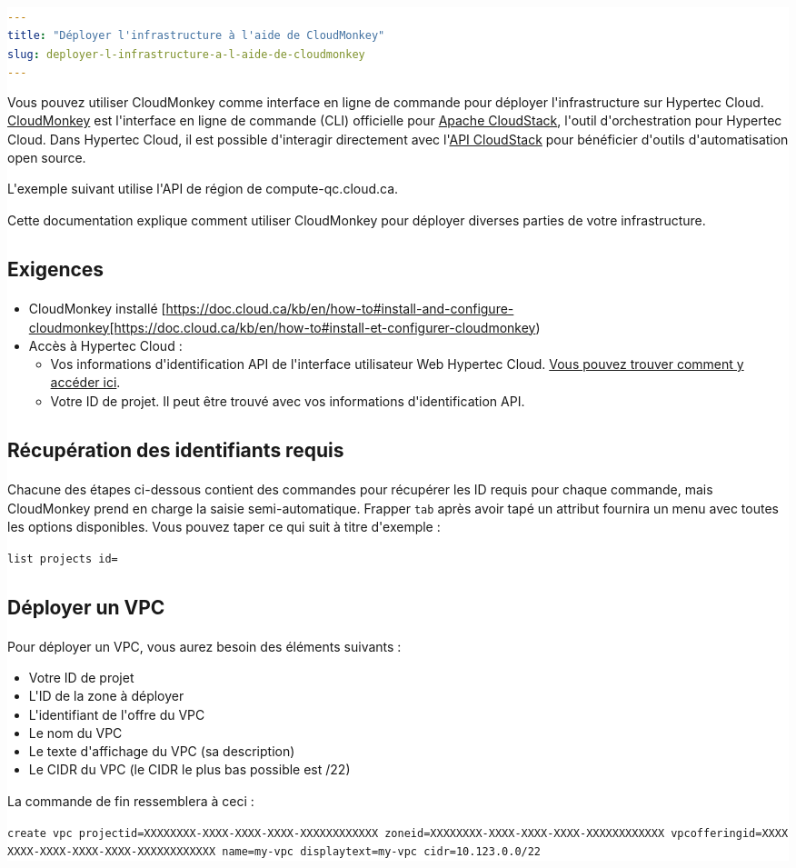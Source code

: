 ```yaml
---
title: "Déployer l'infrastructure à l'aide de CloudMonkey"
slug: deployer-l-infrastructure-a-l-aide-de-cloudmonkey
---
```


Vous pouvez utiliser CloudMonkey comme interface en ligne de commande pour déployer l'infrastructure sur Hypertec Cloud. [CloudMonkey](https://cwiki.apache.org/confluence/display/CLOUDSTACK/CloudStack+cloudmonkey+CLI) est l'interface en ligne de commande (CLI) officielle pour [Apache CloudStack](http://cloudstack.apache.org/), l'outil d'orchestration pour Hypertec Cloud. Dans Hypertec Cloud, il est possible d'interagir directement avec l'[API CloudStack](http://cloudstack.apache.org/api/apidocs-4.8/TOC_User.html) pour bénéficier d'outils d'automatisation open source.

L'exemple suivant utilise l'API de région de compute-qc.cloud.ca.

Cette documentation explique comment utiliser CloudMonkey pour déployer diverses parties de votre infrastructure.

## Exigences

- CloudMonkey installé [https://doc.cloud.ca/kb/en/how-to#install-and-configure-cloudmonkey[https://doc.cloud.ca/kb/en/how-to#install-et-configurer-cloudmonkey)
- Accès à Hypertec Cloud :
    - Vos informations d'identification API de l'interface utilisateur Web Hypertec Cloud.  [Vous pouvez trouver comment y accéder ici](../compute-service/working-with-cloudstack-compute-apis.md).
    - Votre ID de projet. Il peut être trouvé avec vos informations d'identification API.

## Récupération des identifiants requis

Chacune des étapes ci-dessous contient des commandes pour récupérer les ID requis pour chaque commande, mais CloudMonkey prend en charge la saisie semi-automatique. Frapper `tab` après avoir tapé un attribut fournira un menu avec toutes les options disponibles. Vous pouvez taper ce qui suit à titre d'exemple :

```
list projects id=
```

## Déployer un VPC

Pour déployer un VPC, vous aurez besoin des éléments suivants :
- Votre ID de projet
- L'ID de la zone à déployer
- L'identifiant de l'offre du VPC
- Le nom du VPC
- Le texte d'affichage du VPC (sa description)
- Le CIDR du VPC (le CIDR le plus bas possible est /22)

La commande de fin ressemblera à ceci :

```
create vpc projectid=XXXXXXXX-XXXX-XXXX-XXXX-XXXXXXXXXXXX zoneid=XXXXXXXX-XXXX-XXXX-XXXX-XXXXXXXXXXXX vpcofferingid=XXXXXXXX-XXXX-XXXX-XXXX-XXXXXXXXXXXX name=my-vpc displaytext=my-vpc cidr=10.123.0.0/22
```
